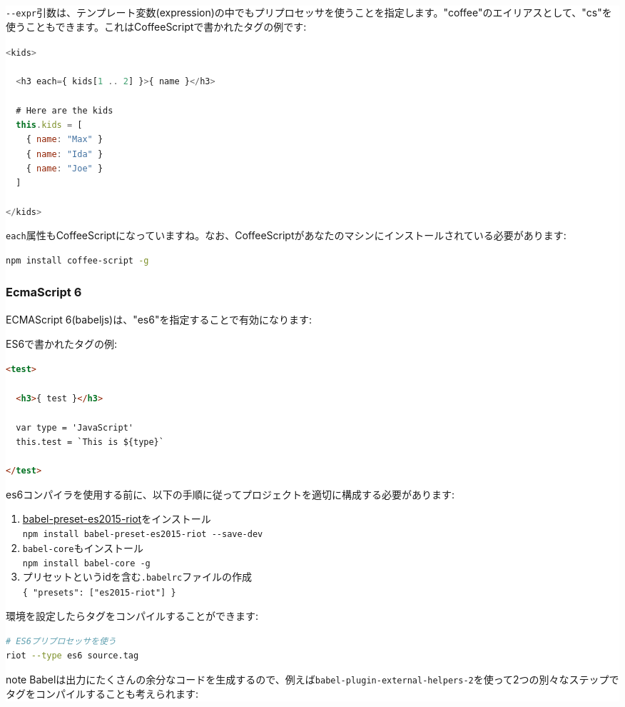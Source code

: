 `--expr`引数は、テンプレート変数(expression)の中でもプリプロセッサを使うことを指定します。"coffee"のエイリアスとして、"cs"を使うこともできます。これはCoffeeScriptで書かれたタグの例です:

``` javascript
<kids>

  <h3 each={ kids[1 .. 2] }>{ name }</h3>

  # Here are the kids
  this.kids = [
    { name: "Max" }
    { name: "Ida" }
    { name: "Joe" }
  ]

</kids>
```

`each`属性もCoffeeScriptになっていますね。なお、CoffeeScriptがあなたのマシンにインストールされている必要があります:

``` sh
npm install coffee-script -g
```


### EcmaScript 6

ECMAScript 6(babeljs)は、"es6"を指定することで有効になります:

ES6で書かれたタグの例:

``` html
<test>

  <h3>{ test }</h3>

  var type = 'JavaScript'
  this.test = `This is ${type}`

</test>
```

es6コンパイラを使用する前に、以下の手順に従ってプロジェクトを適切に構成する必要があります:

 1. [babel-preset-es2015-riot](https://github.com/riot/babel-preset-es2015-riot)をインストール<br /> `npm install babel-preset-es2015-riot --save-dev`
 2. `babel-core`もインストール<br /> `npm install babel-core -g`
 3. プリセットというidを含む`.babelrc`ファイルの作成<br /> `{ "presets": ["es2015-riot"] }`

環境を設定したらタグをコンパイルすることができます:

``` sh
# ES6プリプロセッサを使う
riot --type es6 source.tag
```

<span class="tag red">note</span> Babelは出力にたくさんの余分なコードを生成するので、例えば`babel-plugin-external-helpers-2`を使って2つの別々なステップでタグをコンパイルすることも考えられます:
